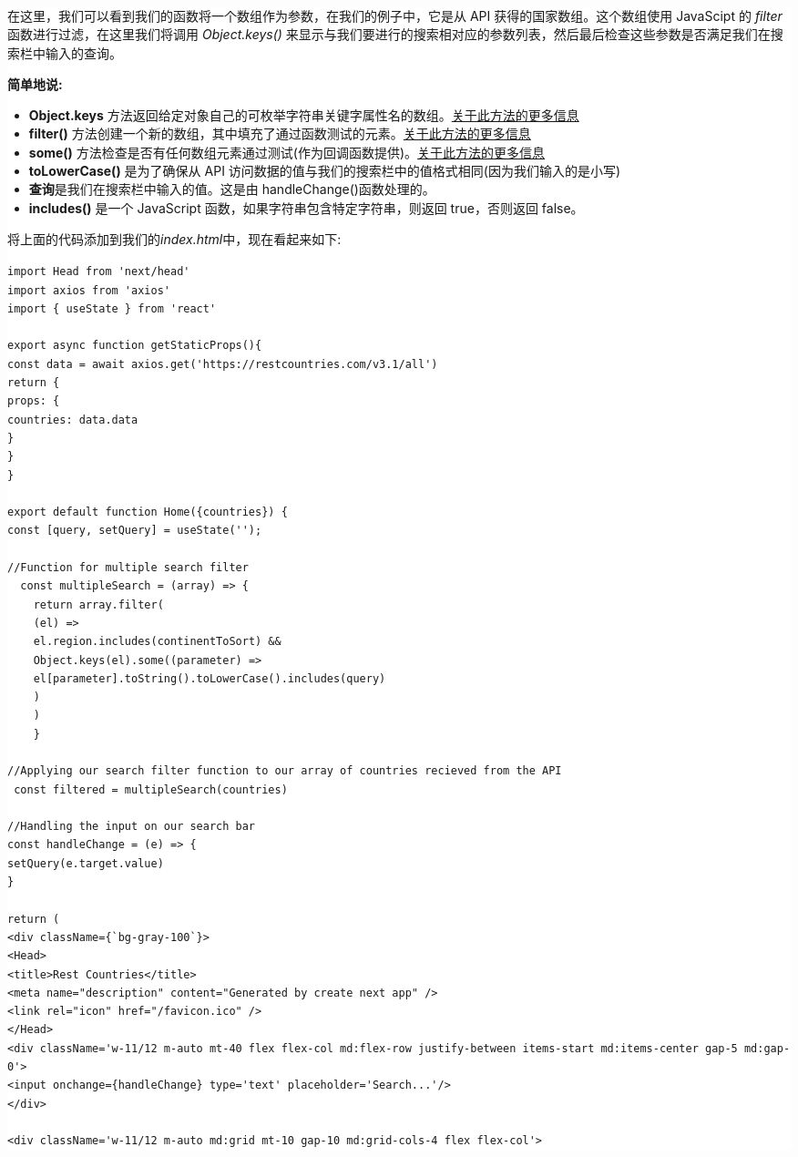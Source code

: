 在这里，我们可以看到我们的函数将一个数组作为参数，在我们的例子中，它是从 API 获得的国家数组。这个数组使用 JavaScipt 的 *filter* 函数进行过滤，在这里我们将调用 *Object.keys()* 来显示与我们要进行的搜索相对应的参数列表，然后最后检查这些参数是否满足我们在搜索栏中输入的查询。

**简单地说:**

*   **Object.keys** 方法返回给定对象自己的可枚举字符串关键字属性名的数组。[关于此方法的更多信息](https://developer.mozilla.org/en-US/docs/Web/JavaScript/Reference/Global_Objects/Object/keys)
*   **filter()** 方法创建一个新的数组，其中填充了通过函数测试的元素。[关于此方法的更多信息](https://www.w3schools.com/jsref/jsref_filter.asp)
*   **some()** 方法检查是否有任何数组元素通过测试(作为回调函数提供)。[关于此方法的更多信息](https://www.w3schools.com/jsref/jsref_some.asp)
*   **toLowerCase()** 是为了确保从 API 访问数据的值与我们的搜索栏中的值格式相同(因为我们输入的是小写)
*   **查询**是我们在搜索栏中输入的值。这是由 handleChange()函数处理的。
*   **includes()** 是一个 JavaScript 函数，如果字符串包含特定字符串，则返回 true，否则返回 false。

将上面的代码添加到我们的*index.html*中，现在看起来如下:

```
import Head from 'next/head'
import axios from 'axios'
import { useState } from 'react'

export async function getStaticProps(){
const data = await axios.get('https://restcountries.com/v3.1/all')
return {
props: {
countries: data.data
}
}
}

export default function Home({countries}) {
const [query, setQuery] = useState('');

//Function for multiple search filter
  const multipleSearch = (array) => {
    return array.filter(
    (el) => 
    el.region.includes(continentToSort) &&
    Object.keys(el).some((parameter) => 
    el[parameter].toString().toLowerCase().includes(query)
    )
    )
    }

//Applying our search filter function to our array of countries recieved from the API
 const filtered = multipleSearch(countries)

//Handling the input on our search bar
const handleChange = (e) => {
setQuery(e.target.value)
}

return (
<div className={`bg-gray-100`}>
<Head>
<title>Rest Countries</title>
<meta name="description" content="Generated by create next app" />
<link rel="icon" href="/favicon.ico" />
</Head>
<div className='w-11/12 m-auto mt-40 flex flex-col md:flex-row justify-between items-start md:items-center gap-5 md:gap-0'>
<input onchange={handleChange} type='text' placeholder='Search...'/>
</div>

<div className='w-11/12 m-auto md:grid mt-10 gap-10 md:grid-cols-4 flex flex-col'>
```